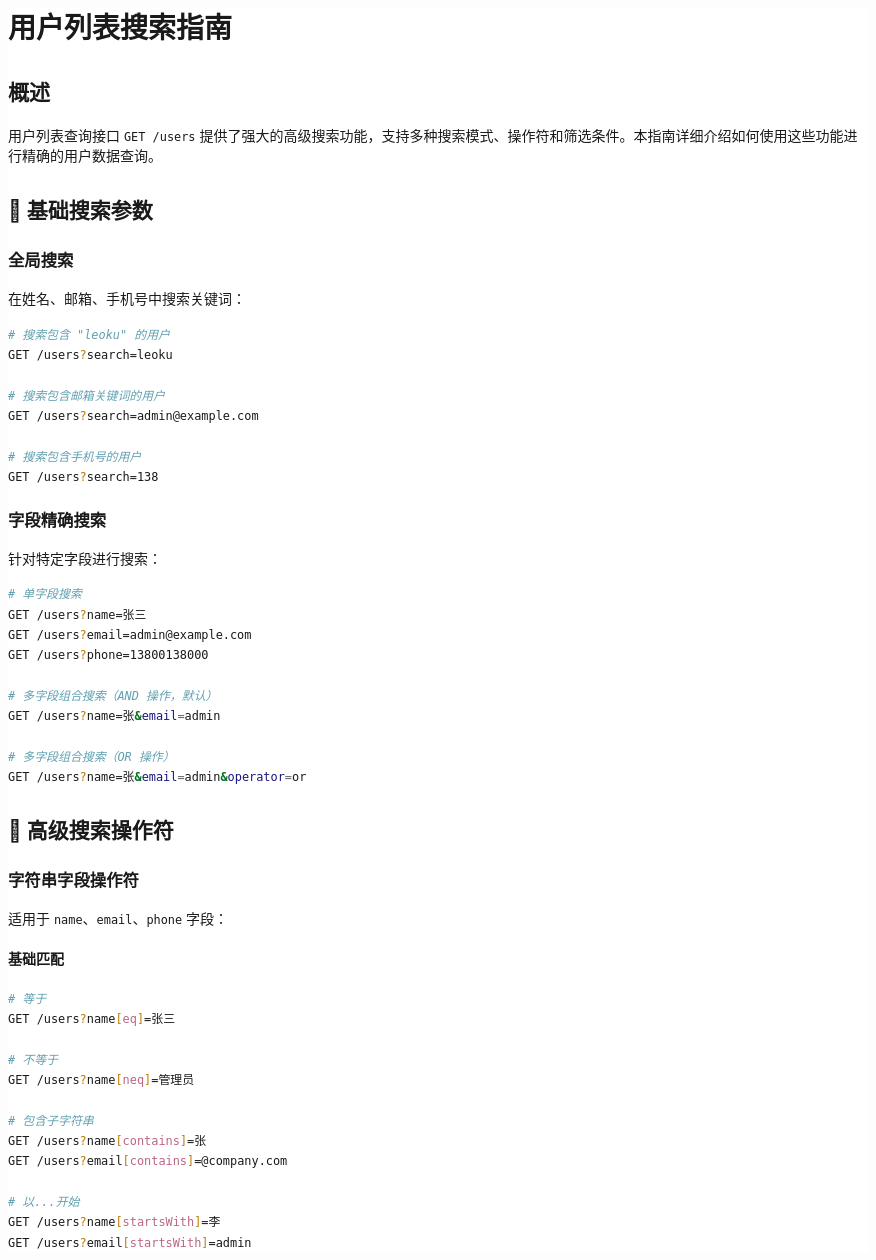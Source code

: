 # 用户列表搜索指南

## 概述

用户列表查询接口 `GET /users` 提供了强大的高级搜索功能，支持多种搜索模式、操作符和筛选条件。本指南详细介绍如何使用这些功能进行精确的用户数据查询。

## 🎯 基础搜索参数

### 全局搜索

在姓名、邮箱、手机号中搜索关键词：

```bash
# 搜索包含 "leoku" 的用户
GET /users?search=leoku

# 搜索包含邮箱关键词的用户
GET /users?search=admin@example.com

# 搜索包含手机号的用户
GET /users?search=138
```

### 字段精确搜索

针对特定字段进行搜索：

```bash
# 单字段搜索
GET /users?name=张三
GET /users?email=admin@example.com
GET /users?phone=13800138000

# 多字段组合搜索（AND 操作，默认）
GET /users?name=张&email=admin

# 多字段组合搜索（OR 操作）
GET /users?name=张&email=admin&operator=or
```

## 🚀 高级搜索操作符

### 字符串字段操作符

适用于 `name`、`email`、`phone` 字段：

#### 基础匹配

```bash
# 等于
GET /users?name[eq]=张三

# 不等于
GET /users?name[neq]=管理员

# 包含子字符串
GET /users?name[contains]=张
GET /users?email[contains]=@company.com

# 以...开始
GET /users?name[startsWith]=李
GET /users?email[startsWith]=admin

```